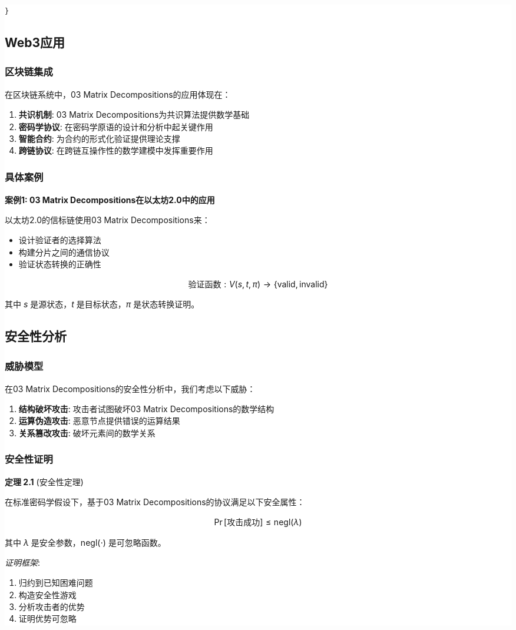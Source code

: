 ```typescript
}
```

## Web3应用

### 区块链集成

在区块链系统中，03 Matrix Decompositions的应用体现在：

1. **共识机制**: 03 Matrix Decompositions为共识算法提供数学基础
2. **密码学协议**: 在密码学原语的设计和分析中起关键作用
3. **智能合约**: 为合约的形式化验证提供理论支撑
4. **跨链协议**: 在跨链互操作性的数学建模中发挥重要作用

### 具体案例

**案例1: 03 Matrix Decompositions在以太坊2.0中的应用**

以太坊2.0的信标链使用03 Matrix Decompositions来：
- 设计验证者的选择算法
- 构建分片之间的通信协议
- 验证状态转换的正确性

$$
\text{验证函数}: V(s, t, \pi) \rightarrow \{\text{valid}, \text{invalid}\}
$$

其中 $s$ 是源状态，$t$ 是目标状态，$\pi$ 是状态转换证明。

## 安全性分析

### 威胁模型

在03 Matrix Decompositions的安全性分析中，我们考虑以下威胁：

1. **结构破坏攻击**: 攻击者试图破坏03 Matrix Decompositions的数学结构
2. **运算伪造攻击**: 恶意节点提供错误的运算结果
3. **关系篡改攻击**: 破坏元素间的数学关系

### 安全性证明

**定理 2.1** (安全性定理)

在标准密码学假设下，基于03 Matrix Decompositions的协议满足以下安全属性：

$$
\Pr[\text{攻击成功}] \leq \text{negl}(\lambda)
$$

其中 $\lambda$ 是安全参数，$\text{negl}(\cdot)$ 是可忽略函数。

*证明框架*:
1. 归约到已知困难问题
2. 构造安全性游戏
3. 分析攻击者的优势
4. 证明优势可忽略

